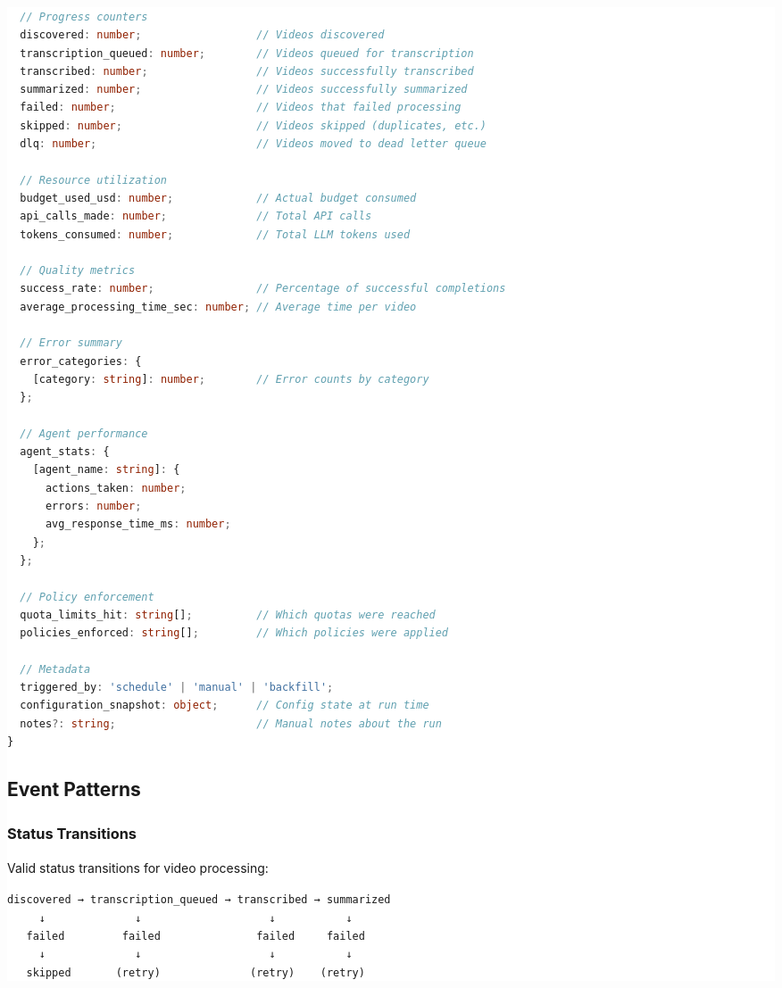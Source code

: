 ```typescript
  // Progress counters
  discovered: number;                  // Videos discovered
  transcription_queued: number;        // Videos queued for transcription
  transcribed: number;                 // Videos successfully transcribed
  summarized: number;                  // Videos successfully summarized
  failed: number;                      // Videos that failed processing
  skipped: number;                     // Videos skipped (duplicates, etc.)
  dlq: number;                         // Videos moved to dead letter queue
  
  // Resource utilization
  budget_used_usd: number;             // Actual budget consumed
  api_calls_made: number;              // Total API calls
  tokens_consumed: number;             // Total LLM tokens used
  
  // Quality metrics
  success_rate: number;                // Percentage of successful completions
  average_processing_time_sec: number; // Average time per video
  
  // Error summary
  error_categories: {
    [category: string]: number;        // Error counts by category
  };
  
  // Agent performance
  agent_stats: {
    [agent_name: string]: {
      actions_taken: number;
      errors: number;
      avg_response_time_ms: number;
    };
  };
  
  // Policy enforcement
  quota_limits_hit: string[];          // Which quotas were reached
  policies_enforced: string[];         // Which policies were applied
  
  // Metadata
  triggered_by: 'schedule' | 'manual' | 'backfill';
  configuration_snapshot: object;      // Config state at run time
  notes?: string;                      // Manual notes about the run
}
```

## Event Patterns

### Status Transitions

Valid status transitions for video processing:

```
discovered → transcription_queued → transcribed → summarized
     ↓              ↓                    ↓           ↓
   failed         failed               failed     failed
     ↓              ↓                    ↓           ↓
   skipped       (retry)              (retry)    (retry)
```
